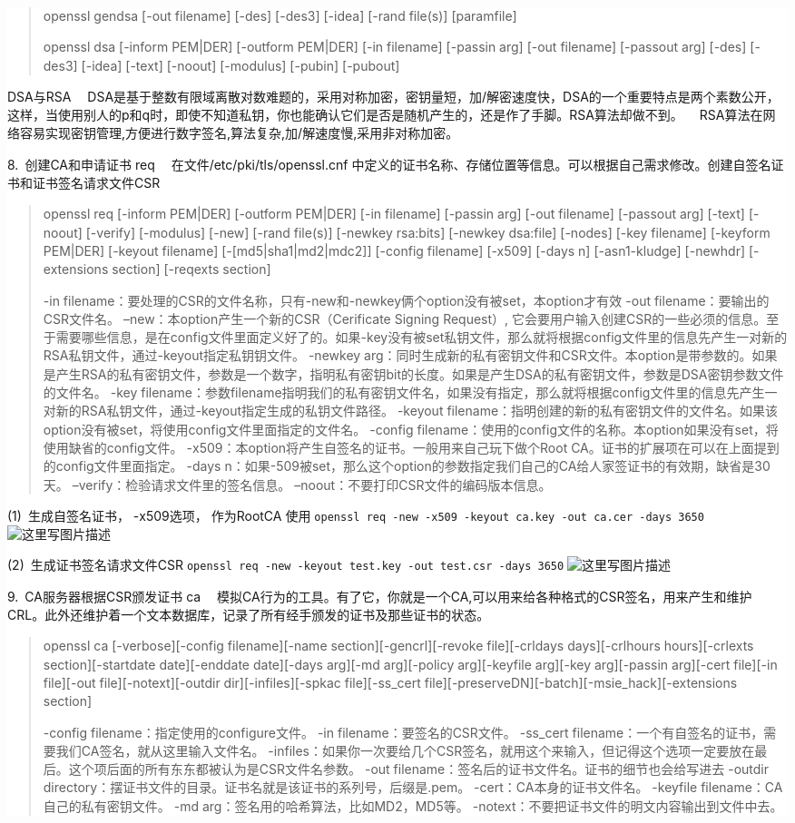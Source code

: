 > openssl gendsa [-out filename] [-des] [-des3] [-idea] [-rand file(s)] [paramfile]
>
> openssl dsa [-inform PEM|DER] [-outform PEM|DER] [-in filename]
> [-passin arg] [-out filename] [-passout arg] [-des] [-des3] [-idea]
> [-text] [-noout] [-modulus] [-pubin] [-pubout]

DSA与RSA
 DSA是基于整数有限域离散对数难题的，采用对称加密，密钥量短，加/解密速度快，DSA的一个重要特点是两个素数公开，这样，当使用别人的p和q时，即使不知道私钥，你也能确认它们是否是随机产生的，还是作了手脚。RSA算法却做不到。
 RSA算法在网络容易实现密钥管理,方便进行数字签名,算法复杂,加/解速度慢,采用非对称加密。

8. 创建CA和申请证书 req
 在文件/etc/pki/tls/openssl.cnf 中定义的证书名称、存储位置等信息。可以根据自己需求修改。创建自签名证书和证书签名请求文件CSR

> openssl req [-inform PEM|DER] [-outform PEM|DER] [-in filename] [-passin arg] [-out filename] [-passout arg] [-text] [-noout] [-verify] [-modulus] [-new] [-rand file(s)] [-newkey rsa:bits] [-newkey dsa:file] [-nodes] [-key filename] [-keyform PEM|DER] [-keyout filename] [-[md5|sha1|md2|mdc2]] [-config filename] [-x509] [-days n] [-asn1-kludge] [-newhdr] [-extensions section] [-reqexts section]
>
> -in filename：要处理的CSR的文件名称，只有-new和-newkey俩个option没有被set，本option才有效
> -out filename：要输出的CSR文件名。
> –new：本option产生一个新的CSR（Cerificate Signing Request）, 它会要用户输入创建CSR的一些必须的信息。至于需要哪些信息，是在config文件里面定义好了的。如果-key没有被set私钥文件，那么就将根据config文件里的信息先产生一对新的RSA私钥文件，通过-keyout指定私钥钥文件。
> -newkey arg：同时生成新的私有密钥文件和CSR文件。本option是带参数的。如果是产生RSA的私有密钥文件，参数是一个数字，指明私有密钥bit的长度。如果是产生DSA的私有密钥文件，参数是DSA密钥参数文件的文件名。
> -key filename：参数filename指明我们的私有密钥文件名，如果没有指定，那么就将根据config文件里的信息先产生一对新的RSA私钥文件，通过-keyout指定生成的私钥文件路径。
> -keyout filename：指明创建的新的私有密钥文件的文件名。如果该option没有被set，将使用config文件里面指定的文件名。
> -config filename：使用的config文件的名称。本option如果没有set，将使用缺省的config文件。
> -x509：本option将产生自签名的证书。一般用来自己玩下做个Root CA。证书的扩展项在可以在上面提到的config文件里面指定。
> -days n：如果-509被set，那么这个option的参数指定我们自己的CA给人家签证书的有效期，缺省是30天。
> –verify：检验请求文件里的签名信息。
> –noout：不要打印CSR文件的编码版本信息。

(1) 生成自签名证书， -x509选项， 作为RootCA 使用
`openssl req -new -x509 -keyout ca.key -out ca.cer -days 3650`
![这里写图片描述](https://img-blog.csdn.net/20180714155130244?watermark/2/text/aHR0cHM6Ly9ibG9nLmNzZG4ubmV0L25haW9vbmFp/font/5a6L5L2T/fontsize/400/fill/I0JBQkFCMA==/dissolve/70)

(2) 生成证书签名请求文件CSR
`openssl req -new -keyout test.key -out test.csr -days 3650`
![这里写图片描述](https://img-blog.csdn.net/20180714155248869?watermark/2/text/aHR0cHM6Ly9ibG9nLmNzZG4ubmV0L25haW9vbmFp/font/5a6L5L2T/fontsize/400/fill/I0JBQkFCMA==/dissolve/70)

9. CA服务器根据CSR颁发证书 ca
 模拟CA行为的工具。有了它，你就是一个CA,可以用来给各种格式的CSR签名，用来产生和维护CRL。此外还维护着一个文本数据库，记录了所有经手颁发的证书及那些证书的状态。

> openssl ca [-verbose][-config filename][-name section][-gencrl][-revoke file][-crldays days][-crlhours hours][-crlexts section][-startdate date][-enddate date][-days arg][-md arg][-policy arg][-keyfile arg][-key arg][-passin arg][-cert file][-in file][-out file][-notext][-outdir dir][-infiles][-spkac file][-ss_cert file][-preserveDN][-batch][-msie_hack][-extensions section]
>
> -config filename：指定使用的configure文件。
> -in filename：要签名的CSR文件。
> -ss_cert filename：一个有自签名的证书，需要我们CA签名，就从这里输入文件名。
> -infiles：如果你一次要给几个CSR签名，就用这个来输入，但记得这个选项一定要放在最后。这个项后面的所有东东都被认为是CSR文件名参数。
> -out filename：签名后的证书文件名。证书的细节也会给写进去
> -outdir directory：摆证书文件的目录。证书名就是该证书的系列号，后缀是.pem。
> -cert：CA本身的证书文件名。
> -keyfile filename：CA自己的私有密钥文件。
> -md arg：签名用的哈希算法，比如MD2，MD5等。
> -notext：不要把证书文件的明文内容输出到文件中去。
